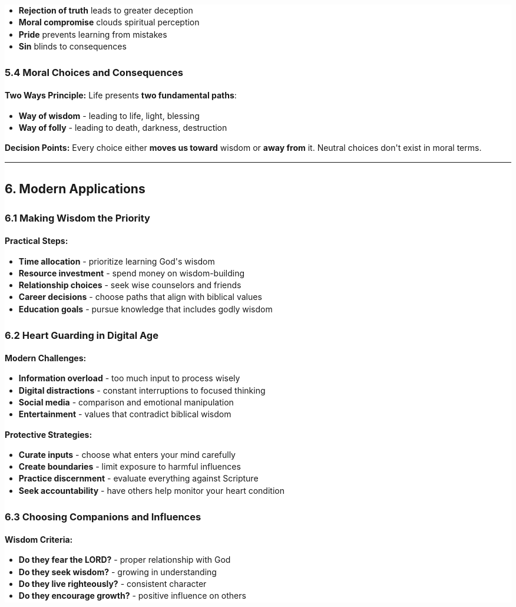 - **Rejection of truth** leads to greater deception
- **Moral compromise** clouds spiritual perception
- **Pride** prevents learning from mistakes
- **Sin** blinds to consequences

### 5.4 Moral Choices and Consequences

**Two Ways Principle:**
Life presents **two fundamental paths**:

- **Way of wisdom** - leading to life, light, blessing
- **Way of folly** - leading to death, darkness, destruction

**Decision Points:**
Every choice either **moves us toward** wisdom or **away from** it. Neutral choices don't exist in moral terms.

---

## 6. Modern Applications

### 6.1 Making Wisdom the Priority

**Practical Steps:**

- **Time allocation** - prioritize learning God's wisdom
- **Resource investment** - spend money on wisdom-building
- **Relationship choices** - seek wise counselors and friends
- **Career decisions** - choose paths that align with biblical values
- **Education goals** - pursue knowledge that includes godly wisdom

### 6.2 Heart Guarding in Digital Age

**Modern Challenges:**

- **Information overload** - too much input to process wisely
- **Digital distractions** - constant interruptions to focused thinking
- **Social media** - comparison and emotional manipulation
- **Entertainment** - values that contradict biblical wisdom

**Protective Strategies:**

- **Curate inputs** - choose what enters your mind carefully
- **Create boundaries** - limit exposure to harmful influences
- **Practice discernment** - evaluate everything against Scripture
- **Seek accountability** - have others help monitor your heart condition

### 6.3 Choosing Companions and Influences

**Wisdom Criteria:**

- **Do they fear the LORD?** - proper relationship with God
- **Do they seek wisdom?** - growing in understanding
- **Do they live righteously?** - consistent character
- **Do they encourage growth?** - positive influence on others
